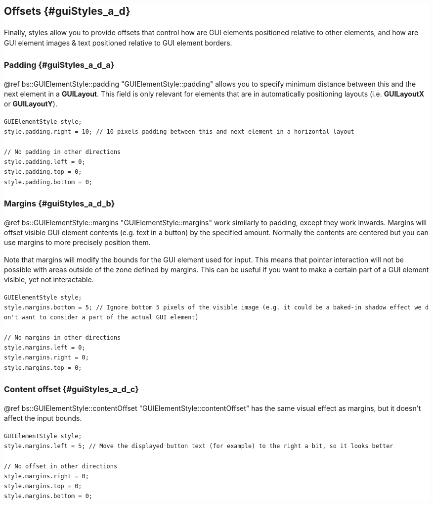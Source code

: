 ## Offsets {#guiStyles_a_d}
Finally, styles allow you to provide offsets that control how are GUI elements positioned relative to other elements, and how are GUI element images & text positioned relative to GUI element borders.

### Padding {#guiStyles_a_d_a}
@ref bs::GUIElementStyle::padding "GUIElementStyle::padding" allows you to specify minimum distance between this and the next element in a **GUILayout**. This field is only relevant for elements that are in automatically positioning layouts (i.e. **GUILayoutX** or **GUILayoutY**). 

~~~~~~~~~~~~~{.cpp}
GUIElementStyle style;
style.padding.right = 10; // 10 pixels padding between this and next element in a horizontal layout

// No padding in other directions
style.padding.left = 0;
style.padding.top = 0;
style.padding.bottom = 0;
~~~~~~~~~~~~~

### Margins {#guiStyles_a_d_b}
@ref bs::GUIElementStyle::margins "GUIElementStyle::margins" work similarly to padding, except they work inwards. Margins will offset visible GUI element contents (e.g. text in a button) by the specified amount. Normally the contents are centered but you can use margins to more precisely position them.

Note that margins will modify the bounds for the GUI element used for input. This means that pointer interaction will not be possible with areas outside of the zone defined by margins. This can be useful if you want to make a certain part of a GUI element visible, yet not interactable.

~~~~~~~~~~~~~{.cpp}
GUIElementStyle style;
style.margins.bottom = 5; // Ignore bottom 5 pixels of the visible image (e.g. it could be a baked-in shadow effect we don't want to consider a part of the actual GUI element)

// No margins in other directions
style.margins.left = 0;
style.margins.right = 0;
style.margins.top = 0;
~~~~~~~~~~~~~

### Content offset {#guiStyles_a_d_c}
@ref bs::GUIElementStyle::contentOffset "GUIElementStyle::contentOffset" has the same visual effect as margins, but it doesn't affect the input bounds.

~~~~~~~~~~~~~{.cpp}
GUIElementStyle style;
style.margins.left = 5; // Move the displayed button text (for example) to the right a bit, so it looks better

// No offset in other directions
style.margins.right = 0;
style.margins.top = 0;
style.margins.bottom = 0;
~~~~~~~~~~~~~
